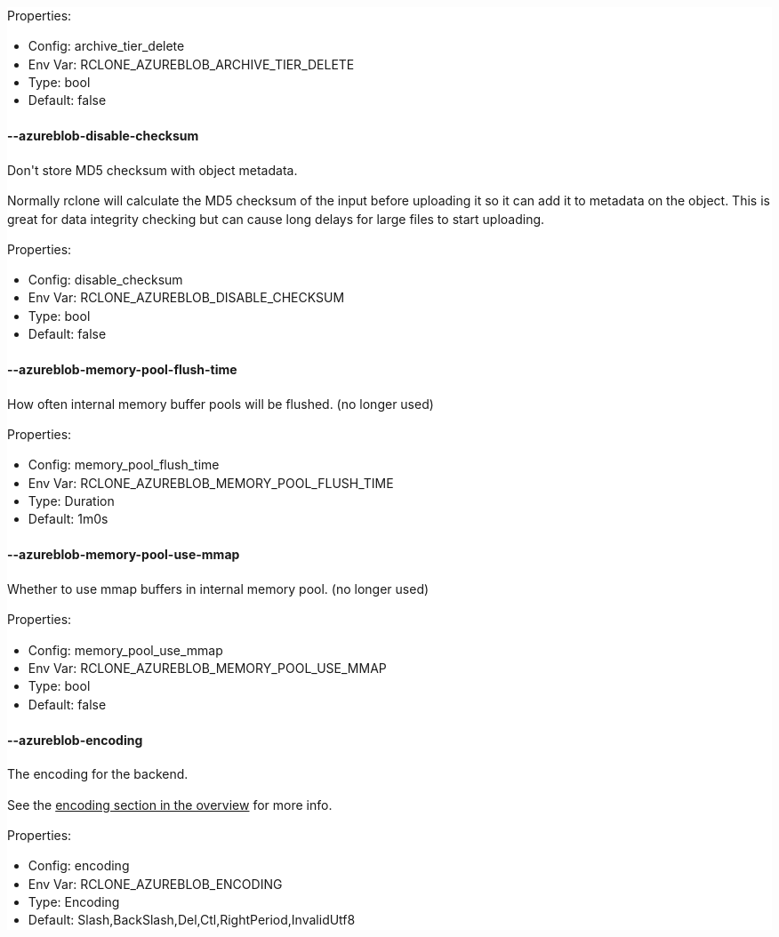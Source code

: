 
Properties:

- Config:      archive_tier_delete
- Env Var:     RCLONE_AZUREBLOB_ARCHIVE_TIER_DELETE
- Type:        bool
- Default:     false

#### --azureblob-disable-checksum

Don't store MD5 checksum with object metadata.

Normally rclone will calculate the MD5 checksum of the input before
uploading it so it can add it to metadata on the object. This is great
for data integrity checking but can cause long delays for large files
to start uploading.

Properties:

- Config:      disable_checksum
- Env Var:     RCLONE_AZUREBLOB_DISABLE_CHECKSUM
- Type:        bool
- Default:     false

#### --azureblob-memory-pool-flush-time

How often internal memory buffer pools will be flushed. (no longer used)

Properties:

- Config:      memory_pool_flush_time
- Env Var:     RCLONE_AZUREBLOB_MEMORY_POOL_FLUSH_TIME
- Type:        Duration
- Default:     1m0s

#### --azureblob-memory-pool-use-mmap

Whether to use mmap buffers in internal memory pool. (no longer used)

Properties:

- Config:      memory_pool_use_mmap
- Env Var:     RCLONE_AZUREBLOB_MEMORY_POOL_USE_MMAP
- Type:        bool
- Default:     false

#### --azureblob-encoding

The encoding for the backend.

See the [encoding section in the overview](/overview/#encoding) for more info.

Properties:

- Config:      encoding
- Env Var:     RCLONE_AZUREBLOB_ENCODING
- Type:        Encoding
- Default:     Slash,BackSlash,Del,Ctl,RightPeriod,InvalidUtf8
